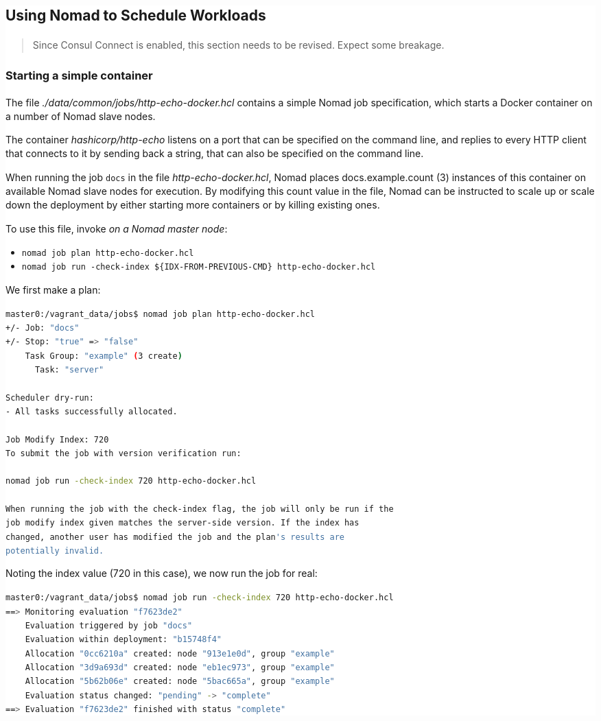 ## Using Nomad to Schedule Workloads

> Since Consul Connect is enabled, this section needs to be revised. Expect some breakage.

### Starting a simple container

The file _./data/common/jobs/http-echo-docker.hcl_ contains a simple
Nomad job specification, which starts a Docker container on a number
of Nomad slave nodes.

The container _hashicorp/http-echo_ listens on a port that can be
specified on the command line, and replies to every HTTP client that
connects to it by sending back a string, that can also be specified
on the command line.

When running the job `docs` in the file _http-echo-docker.hcl_, Nomad
places docs.example.count (3) instances of this container on available
Nomad slave nodes for execution. By modifying this count value in the
file, Nomad can be instructed to scale up or scale down the deployment
by either starting more containers or by killing existing ones.

To use this file, invoke _on a Nomad master node_:
- `nomad job plan http-echo-docker.hcl`
- `nomad job run -check-index ${IDX-FROM-PREVIOUS-CMD} http-echo-docker.hcl`

We first make a plan:

```bash
master0:/vagrant_data/jobs$ nomad job plan http-echo-docker.hcl
+/- Job: "docs"
+/- Stop: "true" => "false"
    Task Group: "example" (3 create)
      Task: "server"

Scheduler dry-run:
- All tasks successfully allocated.

Job Modify Index: 720
To submit the job with version verification run:

nomad job run -check-index 720 http-echo-docker.hcl

When running the job with the check-index flag, the job will only be run if the
job modify index given matches the server-side version. If the index has
changed, another user has modified the job and the plan's results are
potentially invalid.
```

Noting the index value (720 in this case), we now run the job for real:

```bash
master0:/vagrant_data/jobs$ nomad job run -check-index 720 http-echo-docker.hcl
==> Monitoring evaluation "f7623de2"
    Evaluation triggered by job "docs"
    Evaluation within deployment: "b15748f4"
    Allocation "0cc6210a" created: node "913e1e0d", group "example"
    Allocation "3d9a693d" created: node "eb1ec973", group "example"
    Allocation "5b62b06e" created: node "5bac665a", group "example"
    Evaluation status changed: "pending" -> "complete"
==> Evaluation "f7623de2" finished with status "complete"
```

